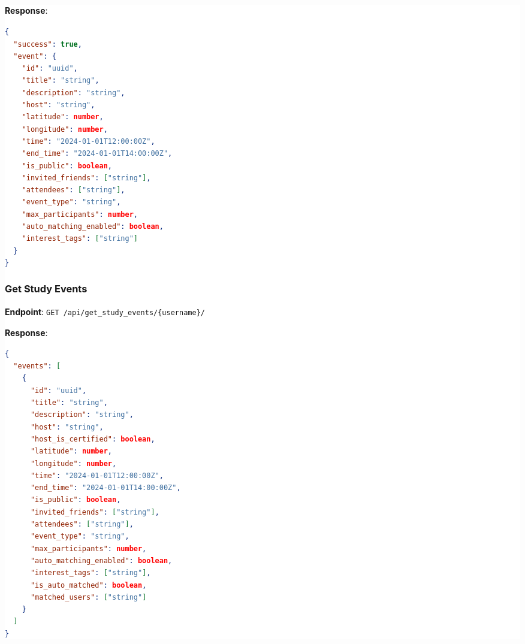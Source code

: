 **Response**:
```json
{
  "success": true,
  "event": {
    "id": "uuid",
    "title": "string",
    "description": "string",
    "host": "string",
    "latitude": number,
    "longitude": number,
    "time": "2024-01-01T12:00:00Z",
    "end_time": "2024-01-01T14:00:00Z",
    "is_public": boolean,
    "invited_friends": ["string"],
    "attendees": ["string"],
    "event_type": "string",
    "max_participants": number,
    "auto_matching_enabled": boolean,
    "interest_tags": ["string"]
  }
}
```

### Get Study Events
**Endpoint**: `GET /api/get_study_events/{username}/`

**Response**:
```json
{
  "events": [
    {
      "id": "uuid",
      "title": "string",
      "description": "string",
      "host": "string",
      "host_is_certified": boolean,
      "latitude": number,
      "longitude": number,
      "time": "2024-01-01T12:00:00Z",
      "end_time": "2024-01-01T14:00:00Z",
      "is_public": boolean,
      "invited_friends": ["string"],
      "attendees": ["string"],
      "event_type": "string",
      "max_participants": number,
      "auto_matching_enabled": boolean,
      "interest_tags": ["string"],
      "is_auto_matched": boolean,
      "matched_users": ["string"]
    }
  ]
}
```
